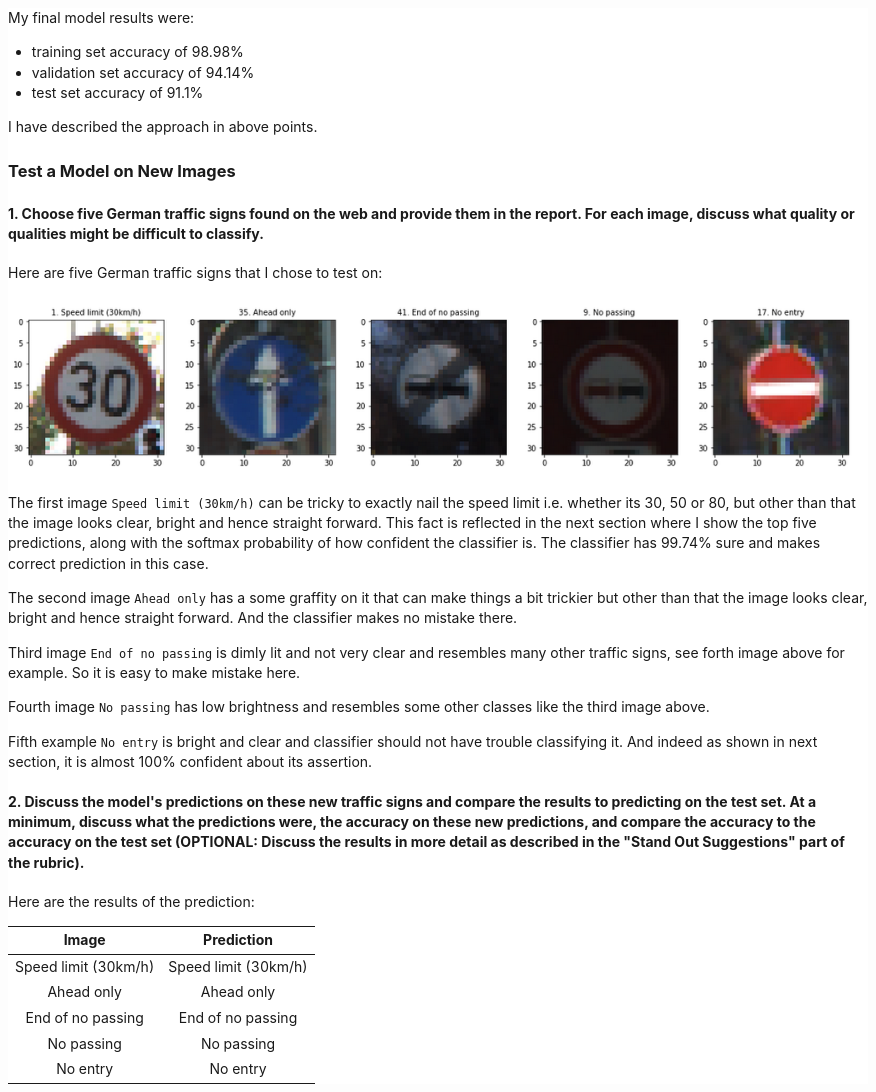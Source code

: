 My final model results were:
* training set accuracy of 98.98%
* validation set accuracy of 94.14% 
* test set accuracy of 91.1%

I have described the approach in above points.

### Test a Model on New Images

#### 1. Choose five German traffic signs found on the web and provide them in the report. For each image, discuss what quality or qualities might be difficult to classify.

Here are five German traffic signs that I chose to test on:

![alt text][image10]

The first image `Speed limit (30km/h)` can be tricky to exactly nail the speed limit i.e. whether its 30, 50 or 80, but other than that the image looks clear, bright and hence straight forward. This fact is reflected in the next section where I show the top five predictions, along with the softmax probability of how confident the classifier is. The classifier has 99.74% sure and makes correct prediction in this case. 

The second image `Ahead only` has a some graffity on it that can make things a bit trickier but other than that the image looks clear, bright and hence straight forward. And the classifier makes no mistake there. 

Third image `End of no passing` is dimly lit and not very clear and resembles many other traffic signs, see forth image above for example. So it is easy to make mistake here.

Fourth image `No passing` has low brightness and resembles some other classes like the third image above. 

Fifth example `No entry` is bright and clear and classifier should not have trouble classifying it. And indeed as shown in next section, it is almost 100% confident about its assertion.

#### 2. Discuss the model's predictions on these new traffic signs and compare the results to predicting on the test set. At a minimum, discuss what the predictions were, the accuracy on these new predictions, and compare the accuracy to the accuracy on the test set (OPTIONAL: Discuss the results in more detail as described in the "Stand Out Suggestions" part of the rubric).

Here are the results of the prediction:

| Image			        |     Prediction	        					| 
|:---------------------:|:---------------------------------------------:| 
| Speed limit (30km/h)     | Speed limit (30km/h)   							| 
|  Ahead only  |  Ahead only 							|
| End of no passing			| End of no passing									|
| No passing	| No passing					 		|
| No entry	| No entry  |


[//]: # (Image References)
[image1]: ./output_images/dataset_exploration.PNG "Dataset Exploration"
[image2]: ./output_images/class_histogram.PNG "Class Histogram"
[image3]: ./output_images/preprocessing_grayscale.PNG "Preprocessing Grayscale"
[image4]: ./output_images/preprocessing_y_channel.PNG "Preprocessing Y Channel"
[image5]: ./output_images/y_256_20_01.PNG "Validation Accuracy Graph for Higher Learning Rate"
[image6]: ./output_images/gray_256_20_002.PNG "Validation Accuracy Graph for Lower Learning Rate"
[image7]: ./output_images/rgb_256_20_002_training.PNG "Training Accuracy Curve without Dropout"
[image8]: ./output_images/rgb_256_20_002_training_dropout.PNG "Training Accuracy Curve of Final Model"
[image9]: ./output_images/rgb_256_20_002_validation_dropout.PNG "Validation Accuracy Curve of Final Model"
[image10]: ./output_images/test_images2.PNG "Validation Accuracy Curve of Final Model"
[image11]: ./output_images/bicycles_crossing.PNG "Bicycles Crossing"
[image12]: ./output_images/slippery_road.PNG "Slippery Road"
[image13]: ./output_images/beware_of_ice_snow.PNG "Beware of Ice and Snow"
[image14]: ./output_images/dangerous_curve_right.PNG "Dangerous Curve Right"